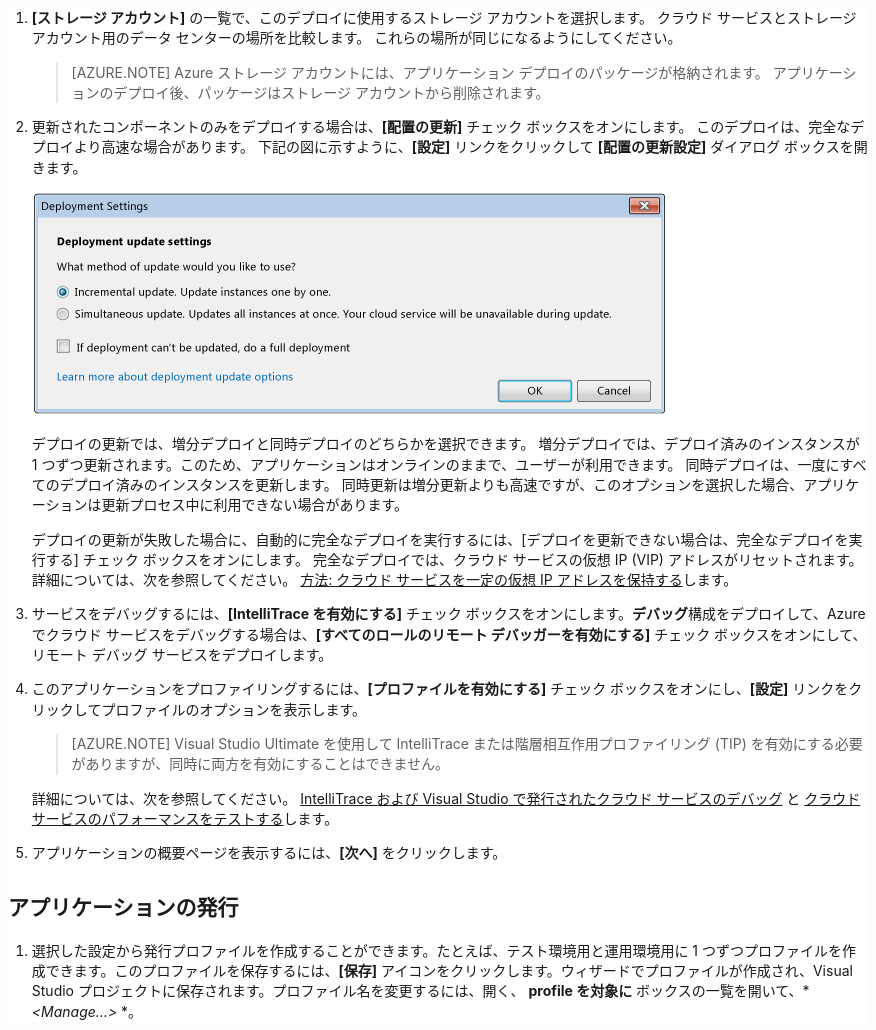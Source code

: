 1. **[ストレージ アカウント]** の一覧で、このデプロイに使用するストレージ アカウントを選択します。 クラウド サービスとストレージ アカウント用のデータ センターの場所を比較します。 これらの場所が同じになるようにしてください。
    >[AZURE.NOTE] Azure ストレージ アカウントには、アプリケーション デプロイのパッケージが格納されます。 アプリケーションのデプロイ後、パッケージはストレージ アカウントから削除されます。

1. 更新されたコンポーネントのみをデプロイする場合は、**[配置の更新]** チェック ボックスをオンにします。 このデプロイは、完全なデプロイより高速な場合があります。 下記の図に示すように、**[設定]** リンクをクリックして **[配置の更新設定]** ダイアログ ボックスを開きます。

    ![Deployment Settings](./media/vs-azure-tools-publish-azure-application-wizard/IC617060.png)

    デプロイの更新では、増分デプロイと同時デプロイのどちらかを選択できます。 増分デプロイでは、デプロイ済みのインスタンスが 1 つずつ更新されます。このため、アプリケーションはオンラインのままで、ユーザーが利用できます。 同時デプロイは、一度にすべてのデプロイ済みのインスタンスを更新します。 同時更新は増分更新よりも高速ですが、このオプションを選択した場合、アプリケーションは更新プロセス中に利用できない場合があります。

    デプロイの更新が失敗した場合に、自動的に完全なデプロイを実行するには、[デプロイを更新できない場合は、完全なデプロイを実行する] チェック ボックスをオンにします。 完全なデプロイでは、クラウド サービスの仮想 IP (VIP) アドレスがリセットされます。 詳細については、次を参照してください。 [方法: クラウド サービスを一定の仮想 IP アドレスを保持する](https://msdn.microsoft.com/library/azure/jj614593.aspx)します。

1. サービスをデバッグするには、**[IntelliTrace を有効にする]** チェック ボックスをオンにします。**デバッグ**構成をデプロイして、Azure でクラウド サービスをデバッグする場合は、**[すべてのロールのリモート デバッガーを有効にする]** チェック ボックスをオンにして、リモート デバッグ サービスをデプロイします。

2. このアプリケーションをプロファイリングするには、**[プロファイルを有効にする]** チェック ボックスをオンにし、**[設定]** リンクをクリックしてプロファイルのオプションを表示します。

    >[AZURE.NOTE] Visual Studio Ultimate を使用して IntelliTrace または階層相互作用プロファイリング (TIP) を有効にする必要がありますが、同時に両方を有効にすることはできません。

    詳細については、次を参照してください。 [IntelliTrace および Visual Studio で発行されたクラウド サービスのデバッグ](https://msdn.microsoft.com/library/azure/ff683671.aspx) と [クラウド サービスのパフォーマンスをテストする](https://msdn.microsoft.com/library/azure/hh369930.aspx)します。

1. アプリケーションの概要ページを表示するには、**[次へ]** をクリックします。

## アプリケーションの発行

1. 選択した設定から発行プロファイルを作成することができます。たとえば、テスト環境用と運用環境用に 1 つずつプロファイルを作成できます。このプロファイルを保存するには、**[保存]** アイコンをクリックします。ウィザードでプロファイルが作成され、Visual Studio プロジェクトに保存されます。プロファイル名を変更するには、開く、 **profile を対象に** ボックスの一覧を開いて、* *<Manage…>* *。
